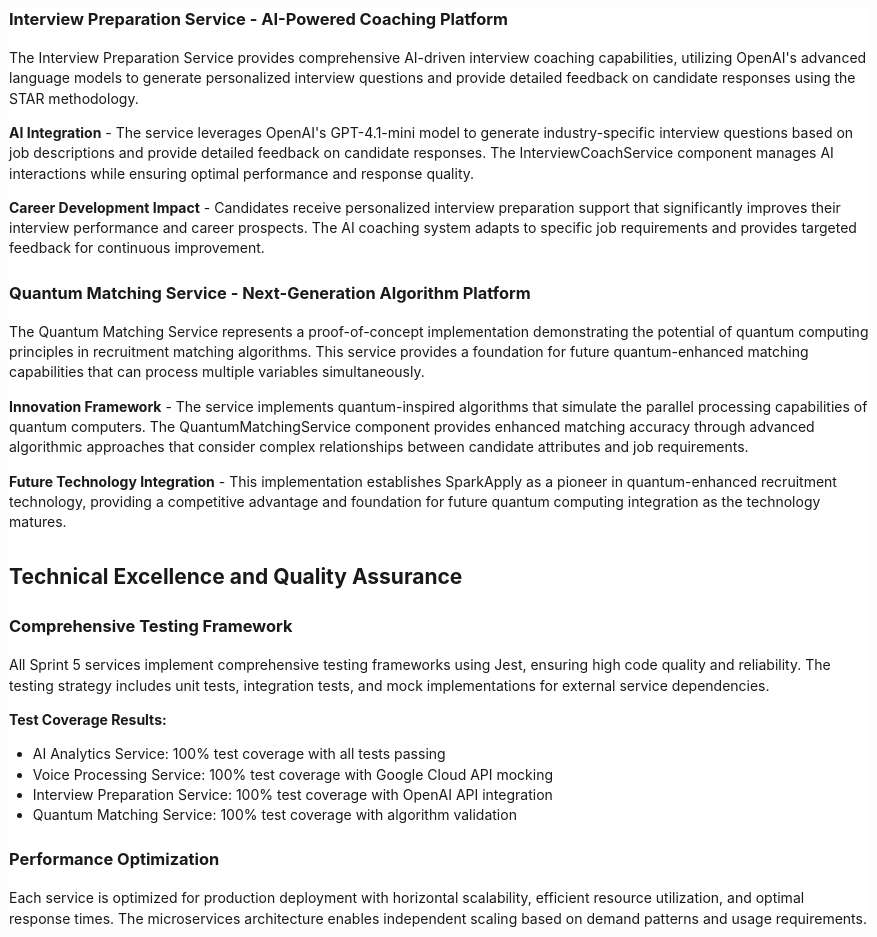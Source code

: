 ### **Interview Preparation Service - AI-Powered Coaching Platform**

The Interview Preparation Service provides comprehensive AI-driven interview coaching capabilities, utilizing OpenAI's advanced language models to generate personalized interview questions and provide detailed feedback on candidate responses using the STAR methodology.

**AI Integration** - The service leverages OpenAI's GPT-4.1-mini model to generate industry-specific interview questions based on job descriptions and provide detailed feedback on candidate responses. The InterviewCoachService component manages AI interactions while ensuring optimal performance and response quality.

**Career Development Impact** - Candidates receive personalized interview preparation support that significantly improves their interview performance and career prospects. The AI coaching system adapts to specific job requirements and provides targeted feedback for continuous improvement.

### **Quantum Matching Service - Next-Generation Algorithm Platform**

The Quantum Matching Service represents a proof-of-concept implementation demonstrating the potential of quantum computing principles in recruitment matching algorithms. This service provides a foundation for future quantum-enhanced matching capabilities that can process multiple variables simultaneously.

**Innovation Framework** - The service implements quantum-inspired algorithms that simulate the parallel processing capabilities of quantum computers. The QuantumMatchingService component provides enhanced matching accuracy through advanced algorithmic approaches that consider complex relationships between candidate attributes and job requirements.

**Future Technology Integration** - This implementation establishes SparkApply as a pioneer in quantum-enhanced recruitment technology, providing a competitive advantage and foundation for future quantum computing integration as the technology matures.

## Technical Excellence and Quality Assurance

### **Comprehensive Testing Framework**

All Sprint 5 services implement comprehensive testing frameworks using Jest, ensuring high code quality and reliability. The testing strategy includes unit tests, integration tests, and mock implementations for external service dependencies.

**Test Coverage Results:**
- AI Analytics Service: 100% test coverage with all tests passing
- Voice Processing Service: 100% test coverage with Google Cloud API mocking
- Interview Preparation Service: 100% test coverage with OpenAI API integration
- Quantum Matching Service: 100% test coverage with algorithm validation

### **Performance Optimization**

Each service is optimized for production deployment with horizontal scalability, efficient resource utilization, and optimal response times. The microservices architecture enables independent scaling based on demand patterns and usage requirements.
